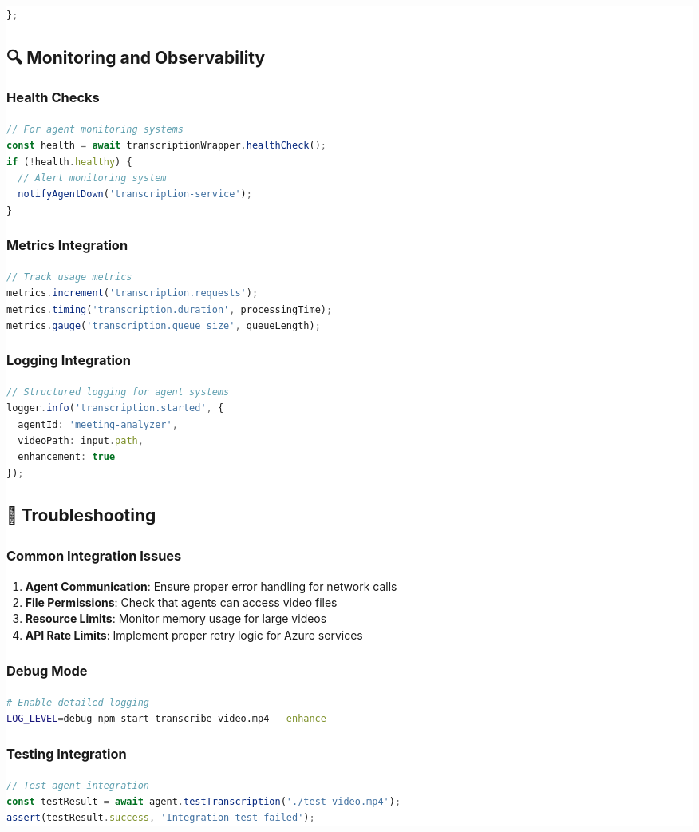 ```typescript
};
```

## 🔍 Monitoring and Observability

### Health Checks
```typescript
// For agent monitoring systems
const health = await transcriptionWrapper.healthCheck();
if (!health.healthy) {
  // Alert monitoring system
  notifyAgentDown('transcription-service');
}
```

### Metrics Integration
```typescript
// Track usage metrics
metrics.increment('transcription.requests');
metrics.timing('transcription.duration', processingTime);
metrics.gauge('transcription.queue_size', queueLength);
```

### Logging Integration
```typescript
// Structured logging for agent systems
logger.info('transcription.started', {
  agentId: 'meeting-analyzer',
  videoPath: input.path,
  enhancement: true
});
```

## 🔧 Troubleshooting

### Common Integration Issues

1. **Agent Communication**: Ensure proper error handling for network calls
2. **File Permissions**: Check that agents can access video files
3. **Resource Limits**: Monitor memory usage for large videos
4. **API Rate Limits**: Implement proper retry logic for Azure services

### Debug Mode
```bash
# Enable detailed logging
LOG_LEVEL=debug npm start transcribe video.mp4 --enhance
```

### Testing Integration
```typescript
// Test agent integration
const testResult = await agent.testTranscription('./test-video.mp4');
assert(testResult.success, 'Integration test failed');
```
